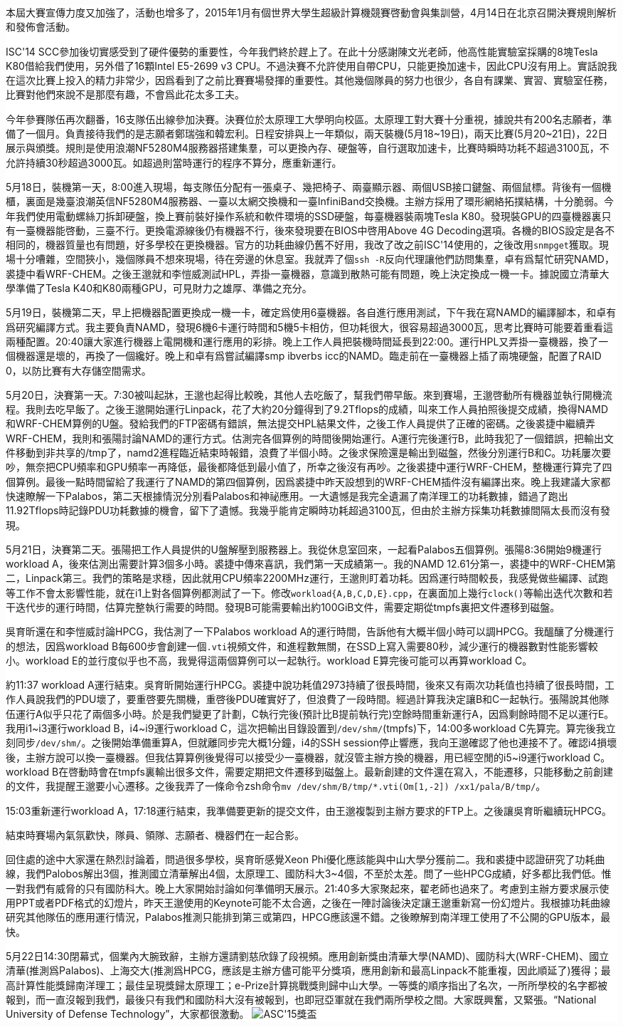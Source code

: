 本屆大賽宣傳力度又加強了，活動也增多了，2015年1月有個世界大學生超級計算機競賽啓動會與集訓營，4月14日在北京召開決賽規則解析和發佈會活動。

ISC'14 SCC參加後切實感受到了硬件優勢的重要性，今年我們終於趕上了。在此十分感謝陳文光老師，他高性能實驗室採購的8塊Tesla K80借給我們使用，另外借了16顆Intel E5-2699 v3 CPU。不過決賽不允許使用自帶CPU，只能更換加速卡，因此CPU沒有用上。實話說我在這次比賽上投入的精力非常少，因爲看到了之前比賽賽場發揮的重要性。其他幾個隊員的努力也很少，各自有課業、實習、實驗室任務，比賽對他們來說不是那麼有趣，不會爲此花太多工夫。

今年參賽隊伍再次翻番，16支隊伍出線參加決賽。決賽位於太原理工大學明向校區。太原理工對大賽十分重視，據說共有200名志願者，準備了一個月。負責接待我們的是志願者鄭瑞強和韓宏利。日程安排與上一年類似，兩天裝機(5月18~19日)，兩天比賽(5月20~21日)，22日展示與頒獎。規則是使用浪潮NF5280M4服務器搭建集羣，可以更換內存、硬盤等，自行選取加速卡，比賽時瞬時功耗不超過3100瓦，不允許持續30秒超過3000瓦。如超過則當時運行的程序不算分，應重新運行。

5月18日，裝機第一天，8:00進入現場，每支隊伍分配有一張桌子、幾把椅子、兩臺顯示器、兩個USB接口鍵盤、兩個鼠標。背後有一個機櫃，裏面是幾臺浪潮英信NF5280M4服務器、一臺以太網交換機和一臺InfiniBand交換機。主辦方採用了環形網絡拓撲結構，十分脆弱。今年我們使用電動螺絲刀拆卸硬盤，換上賽前裝好操作系統和軟件環境的SSD硬盤，每臺機器裝兩塊Tesla K80。發現裝GPU的四臺機器裏只有一臺機器能啓動，三臺不行。更換電源線後仍有機器不行，後來發現要在BIOS中啓用Above 4G Decoding選項。各機的BIOS設定是各不相同的，機器質量也有問題，好多學校在更換機器。官方的功耗曲線仍舊不好用，我改了改之前ISC'14使用的，之後改用`snmpget`獲取。現場十分嘈雜，空間狹小，幾個隊員不想來現場，待在旁邊的休息室。我就弄了個`ssh -R`反向代理讓他們訪問集羣，卓有爲幫忙研究NAMD，裘捷中看WRF-CHEM。之後王邈就和李愷威測試HPL，弄掛一臺機器，意識到散熱可能有問題，晚上決定換成一機一卡。據說國立清華大學準備了Tesla K40和K80兩種GPU，可見財力之雄厚、準備之充分。

5月19日，裝機第二天，早上把機器配置更換成一機一卡，確定爲使用6臺機器。各自進行應用測試，下午我在寫NAMD的編譯腳本，和卓有爲研究編譯方式。我主要負責NAMD，發現6機6卡運行時間和5機5卡相仿，但功耗很大，很容易超過3000瓦，思考比賽時可能要着重看這兩種配置。20:40讓大家進行機器上電開機和運行應用的彩排。晚上工作人員把裝機時間延長到22:00。運行HPL又弄掛一臺機器，換了一個機器還是壞的，再換了一個纔好。晚上和卓有爲嘗試編譯smp ibverbs icc的NAMD。臨走前在一臺機器上插了兩塊硬盤，配置了RAID 0，以防比賽有大存儲空間需求。

5月20日，決賽第一天。7:30被叫起牀，王邈也起得比較晚，其他人去吃飯了，幫我們帶早飯。來到賽場，王邈啓動所有機器並執行開機流程。我則去吃早飯了。之後王邈開始運行Linpack，花了大約20分鐘得到了9.2Tflops的成績，叫來工作人員拍照後提交成績，換得NAMD和WRF-CHEM算例的U盤。發給我們的FTP密碼有錯誤，無法提交HPL結果文件，之後工作人員提供了正確的密碼。之後裘捷中繼續弄WRF-CHEM，我則和張陽討論NAMD的運行方式。估測完各個算例的時間後開始運行。A運行完後運行B，此時我犯了一個錯誤，把輸出文件移動到非共享的/tmp了，namd2進程臨近結束時報錯，浪費了半個小時。之後求保險還是輸出到磁盤，然後分別運行B和C。功耗屢次要吵，無奈把CPU頻率和GPU頻率一再降低，最後都降低到最小值了，所幸之後沒有再吵。之後裘捷中運行WRF-CHEM，整機運行算完了四個算例。最後一點時間留給了我運行了NAMD的第四個算例，因爲裘捷中昨天設想到的WRF-CHEM插件沒有編譯出來。晚上我建議大家都快速瞭解一下Palabos，第二天根據情況分別看Palabos和神祕應用。一大遺憾是我完全遺漏了南洋理工的功耗數據，錯過了跑出11.92Tflops時記錄PDU功耗數據的機會，留下了遺憾。我幾乎能肯定瞬時功耗超過3100瓦，但由於主辦方採集功耗數據間隔太長而沒有發現。

5月21日，決賽第二天。張陽把工作人員提供的U盤解壓到服務器上。我從休息室回來，一起看Palabos五個算例。張陽8:36開始9機運行workload A，後來估測出需要計算3個多小時。裘捷中傳來喜訊，我們第一天成績第一。我的NAMD 12.61分第一，裘捷中的WRF-CHEM第二，Linpack第三。我們的策略是求穩，因此就用CPU頻率2200MHz運行，王邈則盯着功耗。因爲運行時間較長，我感覺做些編譯、試跑等工作不會太影響性能，就在i1上對各個算例都測試了一下。修改`workload{A,B,C,D,E}.cpp`，在裏面加上幾行`clock()`等輸出迭代次數和若干迭代步的運行時間，估算完整執行需要的時間。發現B可能需要輸出約100GiB文件，需要定期從tmpfs裏把文件遷移到磁盤。

吳育昕還在和李愷威討論HPCG，我估測了一下Palabos workload A的運行時間，告訴他有大概半個小時可以調HPCG。我醞釀了分機運行的想法，因爲workload B每600步會創建一個`.vti`視頻文件，和進程數無關，在SSD上寫入需要80秒，減少運行的機器數對性能影響較小。workload E的並行度似乎也不高，我覺得這兩個算例可以一起執行。workload E算完後可能可以再算workload C。

約11:37 workload A運行結束。吳育昕開始運行HPCG。裘捷中說功耗值2973持續了很長時間，後來又有兩次功耗值也持續了很長時間，工作人員說我們的PDU壞了，要重啓要先關機，重啓後PDU確實好了，但浪費了一段時間。經過計算我決定讓B和C一起執行。張陽說其他隊伍運行A似乎只花了兩個多小時。於是我們變更了計劃，C執行完後(預計比B提前執行完)空餘時間重新運行A，因爲剩餘時間不足以運行E。我用i1~i3運行workload B，i4~i9運行workload C，這次把輸出目錄設置到`/dev/shm/`(tmpfs)下，14:00多workload C先算完。算完後我立刻同步`/dev/shm/`。之後開始準備重算A，但就離同步完大概1分鐘，i4的SSH session停止響應，我向王邈確認了他也連接不了。確認i4損壞後，主辦方說可以換一臺機器。但我估算算例後覺得可以接受少一臺機器，就沒管主辦方換的機器，用已經空閒的i5~i9運行workload C。workload B在啓動時會在tmpfs裏輸出很多文件，需要定期把文件遷移到磁盤上。最新創建的文件還在寫入，不能遷移，只能移動之前創建的文件，我提醒王邈要小心遷移。之後我弄了一條命令zsh命令`mv /dev/shm/B/tmp/*.vti(Om[1,-2]) /xx1/pala/B/tmp/`。

15:03重新運行workload A，17:18運行結束，我準備要更新的提交文件，由王邈複製到主辦方要求的FTP上。之後讓吳育昕繼續玩HPCG。

結束時賽場內氣氛歡快，隊員、領隊、志願者、機器們在一起合影。

回住處的途中大家還在熱烈討論着，問過很多學校，吳育昕感覺Xeon Phi優化應該能與中山大學分獲前二。我和裘捷中認證研究了功耗曲線，我們Palobos解出3個，推測國立清華解出4個，太原理工、國防科大3~4個，不至於太差。問了一些HPCG成績，好多都比我們低。惟一對我們有威脅的只有國防科大。晚上大家開始討論如何準備明天展示。21:40多大家聚起來，翟老師也過來了。考慮到主辦方要求展示使用PPT或者PDF格式的幻燈片，昨天王邈使用的Keynote可能不太合適，之後在一陣討論後決定讓王邈重新寫一份幻燈片。我根據功耗曲線研究其他隊伍的應用運行情況，Palabos推測只能排到第三或第四，HPCG應該還不錯。之後瞭解到南洋理工使用了不公開的GPU版本，最快。

5月22日14:30閉幕式，個業內大腕致辭，主辦方還請劉慈欣錄了段視頻。應用創新獎由清華大學(NAMD)、國防科大(WRF-CHEM)、國立清華(推測爲Palabos)、上海交大(推測爲HPCG，應該是主辦方儘可能平分獎項，應用創新和最高Linpack不能重複，因此順延了)獲得；最高計算性能獎歸南洋理工；最佳呈現獎歸太原理工；e-Prize計算挑戰獎則歸中山大學。一等獎的順序指出了名次，一所所學校的名字都被報到，而一直沒報到我們，最後只有我們和國防科大沒有被報到，也即冠亞軍就在我們兩所學校之間。大家既興奮，又緊張。“National University of Defense Technology”，大家都很激動。
![ASC'15獎盃](/static/2015-10-07-asc14-to-isc15-curtain-call-of-my-cluster-competition/asc15.jpg)
